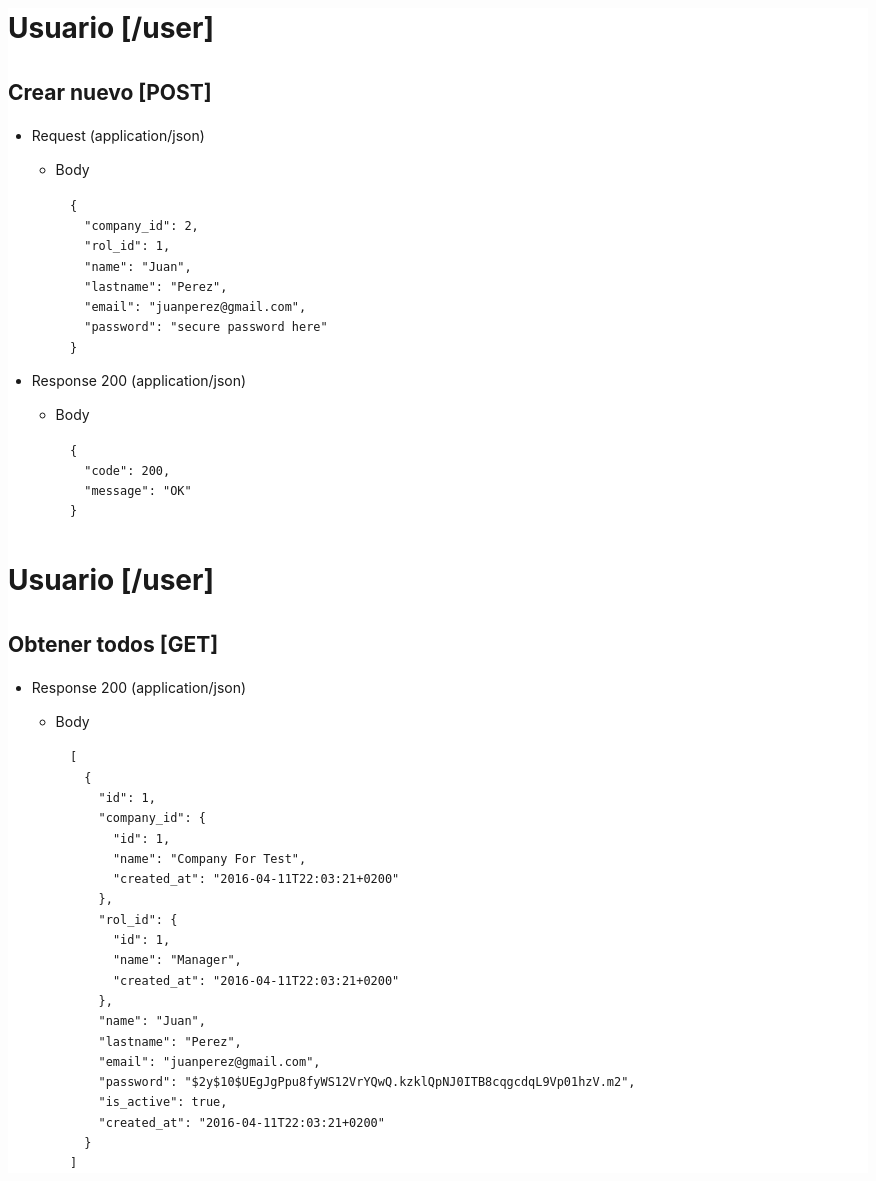 # Usuario [/user]

## Crear nuevo [POST]

+ Request (application/json)

  + Body

    ```
      {
        "company_id": 2,
        "rol_id": 1,
        "name": "Juan",
        "lastname": "Perez",
        "email": "juanperez@gmail.com",
        "password": "secure password here"
      }
    ```

+ Response 200 (application/json)

  + Body

    ```
      {
        "code": 200,
        "message": "OK"
      }
    ```

# Usuario [/user]

## Obtener todos [GET]

+ Response 200 (application/json)

  + Body

    ```
      [
        {
          "id": 1,
          "company_id": {
            "id": 1,
            "name": "Company For Test",
            "created_at": "2016-04-11T22:03:21+0200"
          },
          "rol_id": {
            "id": 1,
            "name": "Manager",
            "created_at": "2016-04-11T22:03:21+0200"
          },
          "name": "Juan",
          "lastname": "Perez",
          "email": "juanperez@gmail.com",
          "password": "$2y$10$UEgJgPpu8fyWS12VrYQwQ.kzklQpNJ0ITB8cqgcdqL9Vp01hzV.m2",
          "is_active": true,
          "created_at": "2016-04-11T22:03:21+0200"
        }
      ]
    ```
